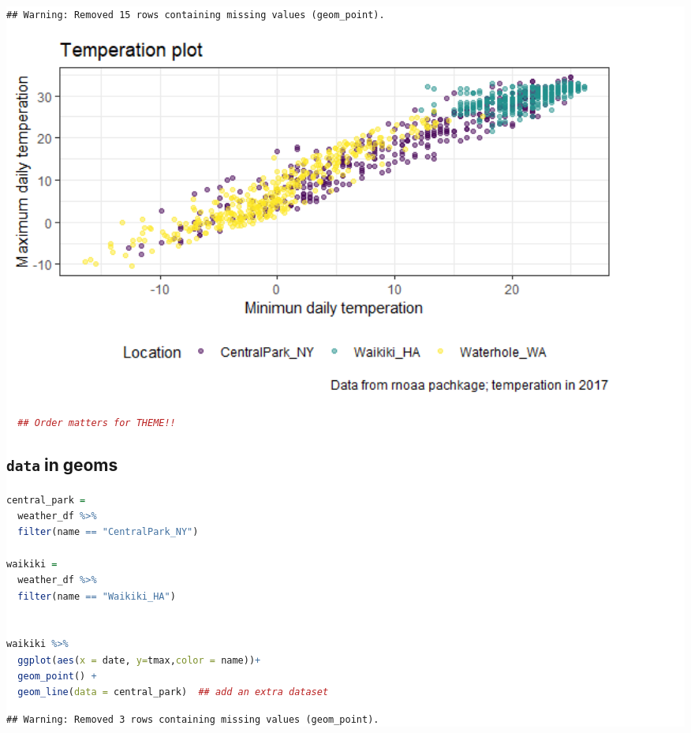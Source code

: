     ## Warning: Removed 15 rows containing missing values (geom_point).

<img src="viz_part2_files/figure-gfm/unnamed-chunk-7-1.png" width="90%" />

``` r
  ## Order matters for THEME!!
```

## `data` in geoms

``` r
central_park = 
  weather_df %>% 
  filter(name == "CentralPark_NY")

waikiki = 
  weather_df %>% 
  filter(name == "Waikiki_HA")


waikiki %>% 
  ggplot(aes(x = date, y=tmax,color = name))+
  geom_point() + 
  geom_line(data = central_park)  ## add an extra dataset
```

    ## Warning: Removed 3 rows containing missing values (geom_point).
